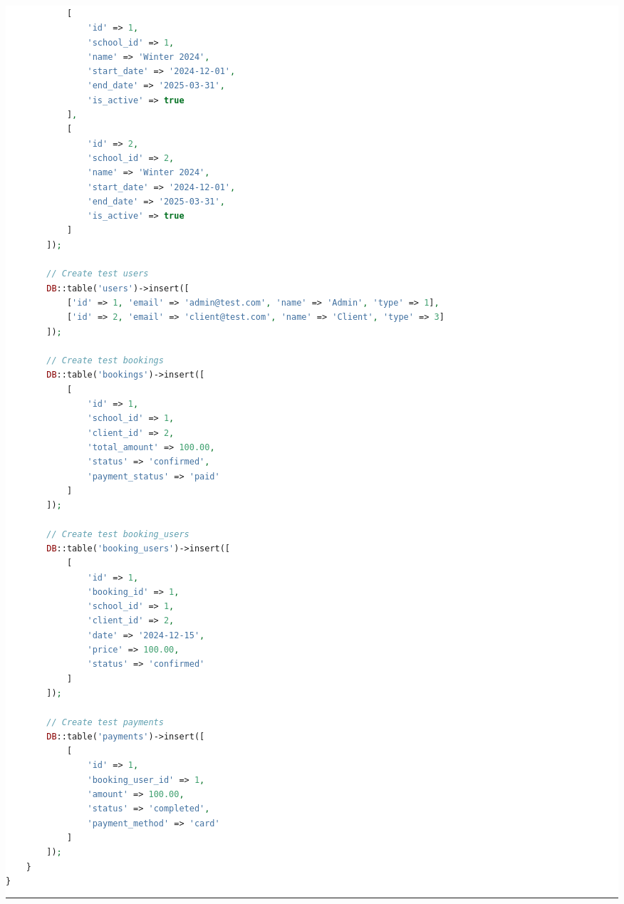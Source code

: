 ```php
            [
                'id' => 1, 
                'school_id' => 1, 
                'name' => 'Winter 2024', 
                'start_date' => '2024-12-01',
                'end_date' => '2025-03-31',
                'is_active' => true
            ],
            [
                'id' => 2, 
                'school_id' => 2, 
                'name' => 'Winter 2024', 
                'start_date' => '2024-12-01',
                'end_date' => '2025-03-31',
                'is_active' => true
            ]
        ]);
        
        // Create test users
        DB::table('users')->insert([
            ['id' => 1, 'email' => 'admin@test.com', 'name' => 'Admin', 'type' => 1],
            ['id' => 2, 'email' => 'client@test.com', 'name' => 'Client', 'type' => 3]
        ]);
        
        // Create test bookings
        DB::table('bookings')->insert([
            [
                'id' => 1,
                'school_id' => 1,
                'client_id' => 2,
                'total_amount' => 100.00,
                'status' => 'confirmed',
                'payment_status' => 'paid'
            ]
        ]);
        
        // Create test booking_users
        DB::table('booking_users')->insert([
            [
                'id' => 1,
                'booking_id' => 1,
                'school_id' => 1,
                'client_id' => 2,
                'date' => '2024-12-15',
                'price' => 100.00,
                'status' => 'confirmed'
            ]
        ]);
        
        // Create test payments
        DB::table('payments')->insert([
            [
                'id' => 1,
                'booking_user_id' => 1,
                'amount' => 100.00,
                'status' => 'completed',
                'payment_method' => 'card'
            ]
        ]);
    }
}
```

---